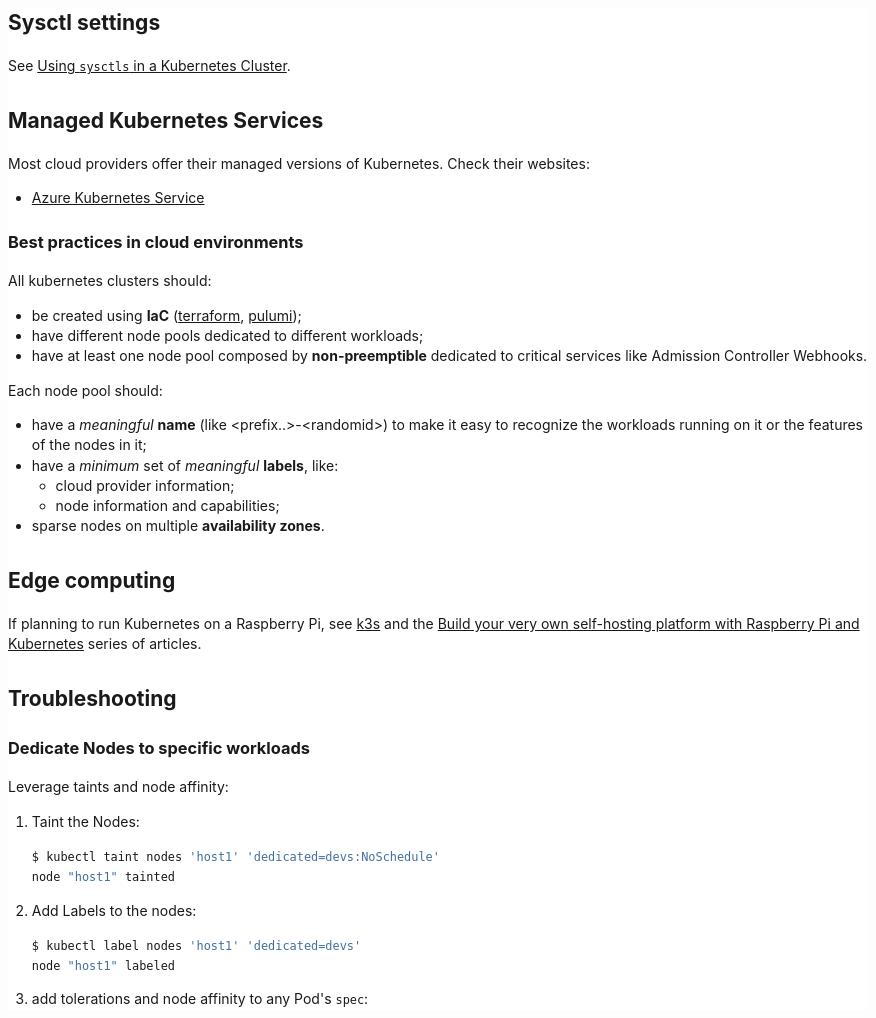 ## Sysctl settings

See [Using `sysctls` in a Kubernetes Cluster][using sysctls in a kubernetes cluster].

## Managed Kubernetes Services

Most cloud providers offer their managed versions of Kubernetes. Check their websites:

- [Azure Kubernetes Service]

### Best practices in cloud environments

All kubernetes clusters should:

- be created using **IaC** ([terraform], [pulumi]);
- have different node pools dedicated to different workloads;
- have at least one node pool composed by **non-preemptible** dedicated to critical services like Admission Controller Webhooks.

Each node pool should:

- have a _meaningful_ **name** (like \<prefix..>-\<randomid>) to make it easy to recognize the workloads running on it or the features of the nodes in it;
- have a _minimum_ set of _meaningful_ **labels**, like:
  - cloud provider information;
  - node information and capabilities;
- sparse nodes on multiple **availability zones**.

## Edge computing

If planning to run Kubernetes on a Raspberry Pi, see [k3s] and the [Build your very own self-hosting platform with Raspberry Pi and Kubernetes] series of articles.

## Troubleshooting

### Dedicate Nodes to specific workloads

Leverage taints and node affinity:

1. Taint the Nodes:

   ```sh
   $ kubectl taint nodes 'host1' 'dedicated=devs:NoSchedule'
   node "host1" tainted
   ```

1. Add Labels to the nodes:

   ```sh
   $ kubectl label nodes 'host1' 'dedicated=devs'
   node "host1" labeled
   ```

1. add tolerations and node affinity to any Pod's `spec`:


[addons]: https://kubernetes.io/docs/concepts/cluster-administration/addons/
[api deprecation policy]: https://kubernetes.io/docs/reference/using-api/deprecation-policy/
[common labels]: https://kubernetes.io/docs/concepts/overview/working-with-objects/common-labels/
[concepts]: https://kubernetes.io/docs/concepts/
[configuration best practices]: https://kubernetes.io/docs/concepts/configuration/overview/
[configure a pod to use a configmap]: https://kubernetes.io/docs/tasks/configure-pod-container/configure-pod-configmap/
[configure a security context for a pod or a container]: https://kubernetes.io/docs/tasks/configure-pod-container/security-context/
[configure liveness, readiness and startup probes]: https://kubernetes.io/docs/tasks/configure-pod-container/configure-liveness-readiness-startup-probes/
[configure quality of service for pods]: https://kubernetes.io/docs/tasks/configure-pod-container/quality-service-pod/
[container hooks]: https://kubernetes.io/docs/concepts/containers/container-lifecycle-hooks/#container-hooks
[distribute credentials securely using secrets]: https://kubernetes.io/docs/tasks/inject-data-application/distribute-credentials-secure/
[documentation]: https://kubernetes.io/docs/home/
[labels and selectors]: https://kubernetes.io/docs/concepts/overview/working-with-objects/labels/
[namespaces]: https://kubernetes.io/docs/concepts/overview/working-with-objects/namespaces/
[no new privileges design proposal]: https://github.com/kubernetes/design-proposals-archive/blob/main/auth/no-new-privs.md
[production best practices checklist]: https://learnk8s.io/production-best-practices
[recommended labels]: https://kubernetes.io/docs/concepts/overview/working-with-objects/common-labels/
[resource management for pods and containers]: https://kubernetes.io/docs/concepts/configuration/manage-resources-containers/
[security context design proposal]: https://github.com/kubernetes/design-proposals-archive/blob/main/auth/security_context.md
[security design proposal]: https://github.com/kubernetes/design-proposals-archive/blob/main/auth/security.md
[set capabilities for a container]: https://kubernetes.io/docs/tasks/configure-pod-container/security-context/#set-capabilities-for-a-container
[using sysctls in a kubernetes cluster]: https://kubernetes.io/docs/tasks/administer-cluster/sysctl-cluster/
[version skew policy]: https://kubernetes.io/releases/version-skew-policy/
[further readings]: #further-readings
[pods]: #pods
[azure kubernetes service]: ../azure/aks.md
[create an admission webhook]: ../../examples/kubernetes/create%20an%20admission%20webhook/README.md
[helm]: helm.md
[helmfile]: helmfile.md
[k3s]: k3s.md
[kubectl]: kubectl.md
[kubeval]: kubeval.md
[prometheus on kubernetes using helm]: ../../examples/kubernetes/prometheus%20on%20k8s%20using%20helm.md
[terraform]: ../terraform.md
[best practices for pod security in azure kubernetes service (aks)]: https://learn.microsoft.com/en-us/azure/aks/developer-best-practices-pod-security
[build your very own self-hosting platform with raspberry pi and kubernetes]: https://kauri.io/build-your-very-own-self-hosting-platform-with-raspberry-pi-and-kubernetes/5e1c3fdc1add0d0001dff534/c
[cloudzero kubernetes best practices]: https://www.cloudzero.com/blog/kubernetes-best-practices
[cncf]: https://www.cncf.io/
[container capabilities in kubernetes]: https://unofficial-kubernetes.readthedocs.io/en/latest/concepts/policy/container-capabilities/
[elasticsearch]: https://github.com/elastic/helm-charts/issues/689
[etcd]: https://etcd.io/docs/
[how to run a command in a pod after initialization]: https://stackoverflow.com/questions/44140593/how-to-run-command-after-initialization/44146351#44146351
[kubernetes securitycontext capabilities explained]: https://www.golinuxcloud.com/kubernetes-securitycontext-capabilities/
[linux capabilities]: https://man7.org/linux/man-pages/man7/capabilities.7.html
[making sense of taints and tolerations]: https://medium.com/kubernetes-tutorials/making-sense-of-taints-and-tolerations-in-kubernetes-446e75010f4e
[no_new_privs linux kernel documentation]: https://www.kernel.org/doc/Documentation/prctl/no_new_privs.txt
[prestop hook doesn't work with env variables]: https://stackoverflow.com/questions/61929055/kubernetes-prestop-hook-doesnt-work-with-env-variables#62135231
[read-only filesystem error]: https://stackoverflow.com/questions/49614034/kubernetes-deployment-read-only-filesystem-error/51478536#51478536
[runtime privilege and linux capabilities in docker containers]: https://docs.docker.com/engine/reference/run/#runtime-privilege-and-linux-capabilities
[why separate your kubernetes workload with nodepool segregation and affinity options]: https://medium.com/contino-engineering/why-separate-your-kubernetes-workload-with-nodepool-segregation-and-affinity-rules-cb5225953788
[kubectx+kubens]: https://github.com/ahmetb/kubectx
[kube-ps1]: https://github.com/jonmosco/kube-ps1
[kubie]: https://github.com/sbstp/kubie
[pulumi]: https://www.pulumi.com